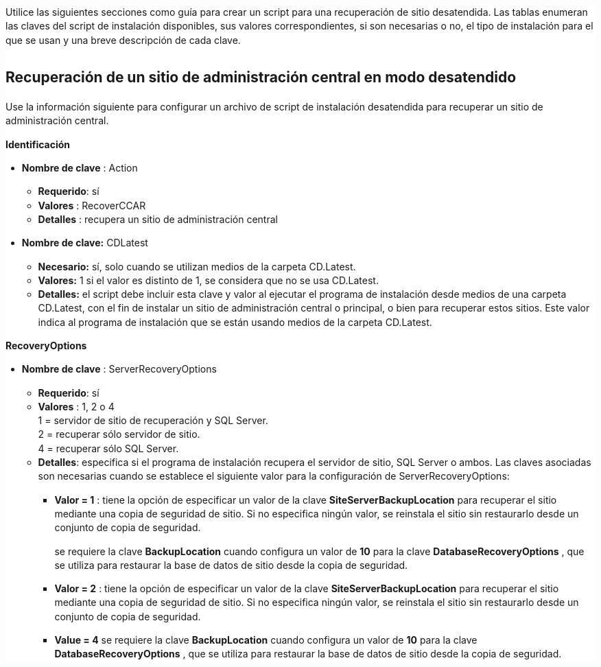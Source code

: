  Utilice las siguientes secciones como guía para crear un script para una recuperación de sitio desatendida. Las tablas enumeran las claves del script de instalación disponibles, sus valores correspondientes, si son necesarias o no, el tipo de instalación para el que se usan y una breve descripción de cada clave.

## <a name="recover-a-central-administration-site-unattended"></a>Recuperación de un sitio de administración central en modo desatendido
 Use la información siguiente para configurar un archivo de script de instalación desatendida para recuperar un sitio de administración central.

 **Identificación**

-   **Nombre de clave** : Action

    -   **Requerido**: sí
    -   **Valores** : RecoverCCAR
    -   **Detalles** : recupera un sitio de administración central


-   **Nombre de clave:** CDLatest

    -   **Necesario:** sí, solo cuando se utilizan medios de la carpeta CD.Latest.
    -   **Valores:** 1 si el valor es distinto de 1, se considera que no se usa CD.Latest.
    -   **Detalles:** el script debe incluir esta clave y valor al ejecutar el programa de instalación desde medios de una carpeta CD.Latest, con el fin de instalar un sitio de administración central o principal, o bien para recuperar estos sitios. Este valor indica al programa de instalación que se están usando medios de la carpeta CD.Latest.

**RecoveryOptions**   
-   **Nombre de clave** : ServerRecoveryOptions   

    -   **Requerido**: sí
    -   **Valores** : 1, 2 o 4  
         1 = servidor de sitio de recuperación y SQL Server.   
         2 = recuperar sólo servidor de sitio.  
         4 = recuperar sólo SQL Server.
    -   **Detalles**: especifica si el programa de instalación recupera el servidor de sitio, SQL Server o ambos. Las claves asociadas son necesarias cuando se establece el siguiente valor para la configuración de ServerRecoveryOptions:  
        -   **Valor = 1** : tiene la opción de especificar un valor de la clave **SiteServerBackupLocation** para recuperar el sitio mediante una copia de seguridad de sitio. Si no especifica ningún valor, se reinstala el sitio sin restaurarlo desde un conjunto de copia de seguridad.

             se requiere la clave **BackupLocation** cuando configura un valor de **10** para la clave **DatabaseRecoveryOptions** , que se utiliza para restaurar la base de datos de sitio desde la copia de seguridad.

        -   **Valor = 2** : tiene la opción de especificar un valor de la clave **SiteServerBackupLocation** para recuperar el sitio mediante una copia de seguridad de sitio. Si no especifica ningún valor, se reinstala el sitio sin restaurarlo desde un conjunto de copia de seguridad.

        -   **Value = 4** se requiere la clave **BackupLocation** cuando configura un valor de **10** para la clave **DatabaseRecoveryOptions** , que se utiliza para restaurar la base de datos de sitio desde la copia de seguridad.

